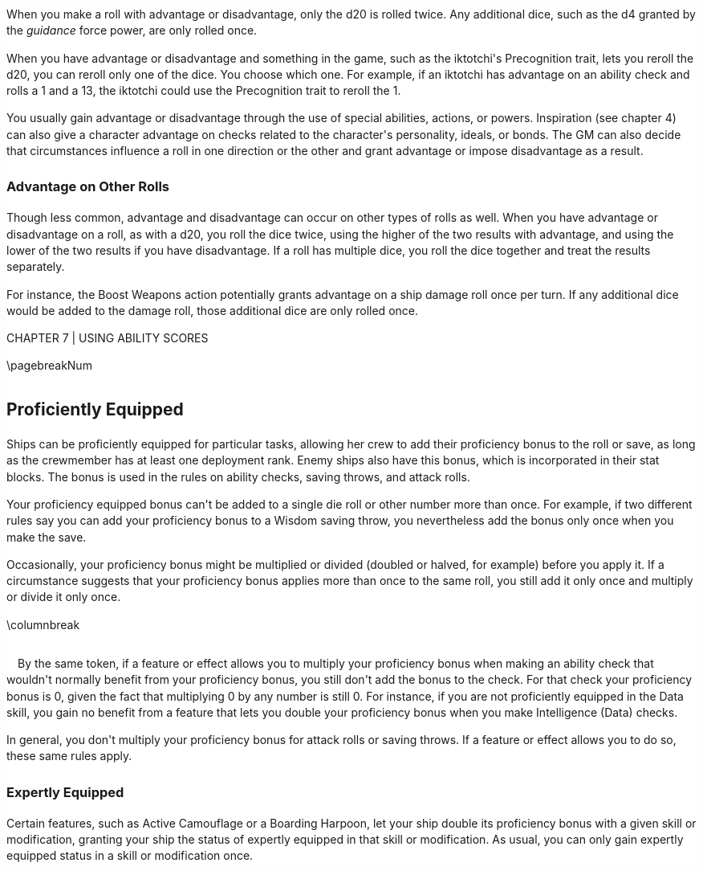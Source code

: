 When you make a roll with advantage or disadvantage, only the d20 is rolled twice. Any additional dice, such as the d4 granted by the *guidance* force power, are only rolled once.

When you have advantage or disadvantage and something in the game, such as the iktotchi's Precognition trait, lets you reroll the d20, you can reroll only one of the dice. You choose which one. For example, if an iktotchi has advantage on an ability check and rolls a 1 and a 13, the iktotchi could use the Precognition trait to reroll the 1.

You usually gain advantage or disadvantage through the use of special abilities, actions, or powers. Inspiration (see chapter 4) can also give a character advantage on checks related to the character's personality, ideals, or bonds. The GM can also decide that circumstances influence a roll in one direction or the other and grant advantage or impose disadvantage as a result.

### Advantage on Other Rolls
Though less common, advantage and disadvantage can occur on other types of rolls as well. When you have advantage or disadvantage on a roll, as with a d20, you roll the dice twice, using the higher of the two results with advantage, and using the lower of the two results if you have disadvantage. If a roll has multiple dice, you roll the dice together and treat the results separately.

For instance, the Boost Weapons action potentially grants advantage on a ship damage roll once per turn. If any additional dice would be added to the damage roll, those additional dice are only rolled once.

<div class='footnote'>CHAPTER 7 | USING ABILITY SCORES</div>

\pagebreakNum

## Proficiently Equipped
Ships can be proficiently equipped for particular tasks, allowing her crew to add their proficiency bonus to the roll or save, as long as the crewmember has at least one deployment rank. Enemy ships also have this bonus, which is incorporated in their stat blocks. The bonus is used in the rules on ability checks, saving throws, and attack rolls.

Your proficiency equipped bonus can't be added to a single die roll or other number more than once. For example, if two different rules say you can add your proficiency bonus to a Wisdom saving throw, you nevertheless add the bonus only once when you make the save.

Occasionally, your proficiency bonus might be multiplied or divided (doubled or halved, for example) before you apply it. If a circumstance suggests that your proficiency bonus applies more than once to the same roll, you still add it only once and multiply or divide it only once.

\columnbreak

<div style='margin-top:28px'></div>

&emsp;By the same token, if a feature or effect allows you to multiply your proficiency bonus when making an ability check that wouldn't normally benefit from your proficiency bonus, you still don't add the bonus to the check. For that check your proficiency bonus is 0, given the fact that multiplying 0 by any number is still 0. For instance, if you are not proficiently equipped in the Data skill, you gain no benefit from a feature that lets you double your proficiency bonus when you make Intelligence (Data) checks.

In general, you don't multiply your proficiency bonus for attack rolls or saving throws. If a feature or effect allows you to do so, these same rules apply.

### Expertly Equipped
Certain features, such as Active Camouflage or a Boarding Harpoon, let your ship double its proficiency bonus with a given skill or modification, granting your ship the status of expertly equipped in that skill or modification. As usual, you can only gain expertly equipped status in a skill or modification once.
